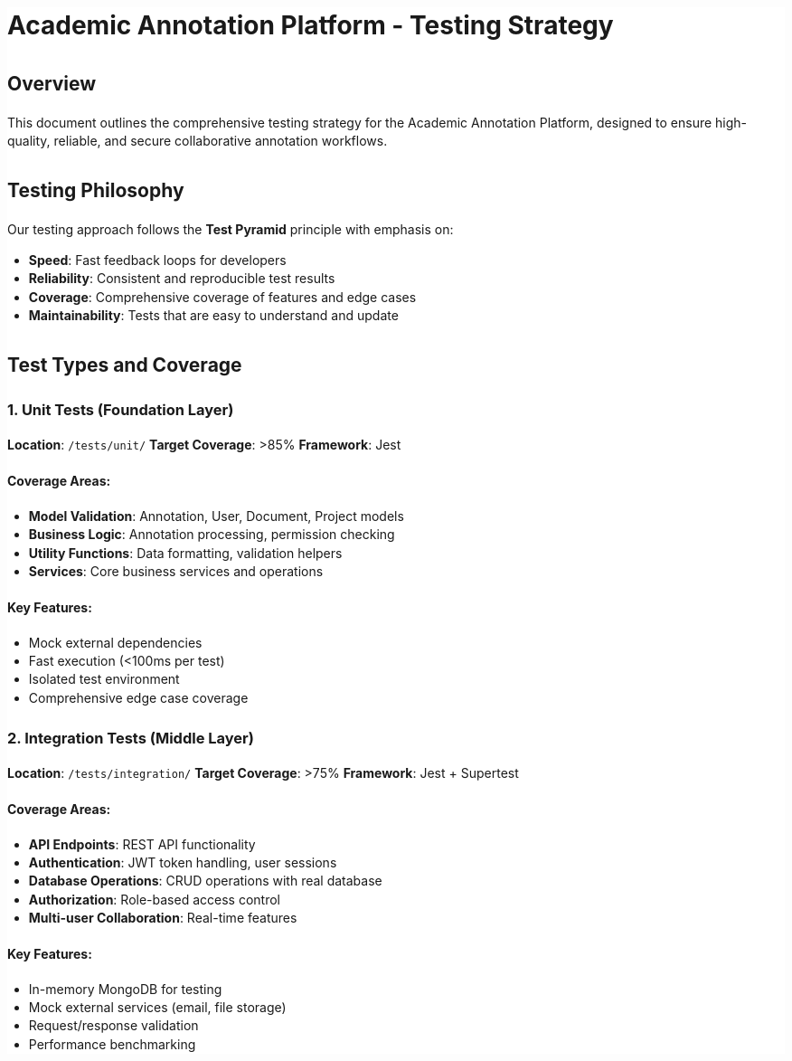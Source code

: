 # Academic Annotation Platform - Testing Strategy

## Overview

This document outlines the comprehensive testing strategy for the Academic Annotation Platform, designed to ensure high-quality, reliable, and secure collaborative annotation workflows.

## Testing Philosophy

Our testing approach follows the **Test Pyramid** principle with emphasis on:
- **Speed**: Fast feedback loops for developers
- **Reliability**: Consistent and reproducible test results
- **Coverage**: Comprehensive coverage of features and edge cases
- **Maintainability**: Tests that are easy to understand and update

## Test Types and Coverage

### 1. Unit Tests (Foundation Layer)
**Location**: `/tests/unit/`
**Target Coverage**: >85%
**Framework**: Jest

#### Coverage Areas:
- **Model Validation**: Annotation, User, Document, Project models
- **Business Logic**: Annotation processing, permission checking
- **Utility Functions**: Data formatting, validation helpers
- **Services**: Core business services and operations

#### Key Features:
- Mock external dependencies
- Fast execution (<100ms per test)
- Isolated test environment
- Comprehensive edge case coverage

### 2. Integration Tests (Middle Layer)
**Location**: `/tests/integration/`
**Target Coverage**: >75%
**Framework**: Jest + Supertest

#### Coverage Areas:
- **API Endpoints**: REST API functionality
- **Authentication**: JWT token handling, user sessions
- **Database Operations**: CRUD operations with real database
- **Authorization**: Role-based access control
- **Multi-user Collaboration**: Real-time features

#### Key Features:
- In-memory MongoDB for testing
- Mock external services (email, file storage)
- Request/response validation
- Performance benchmarking
